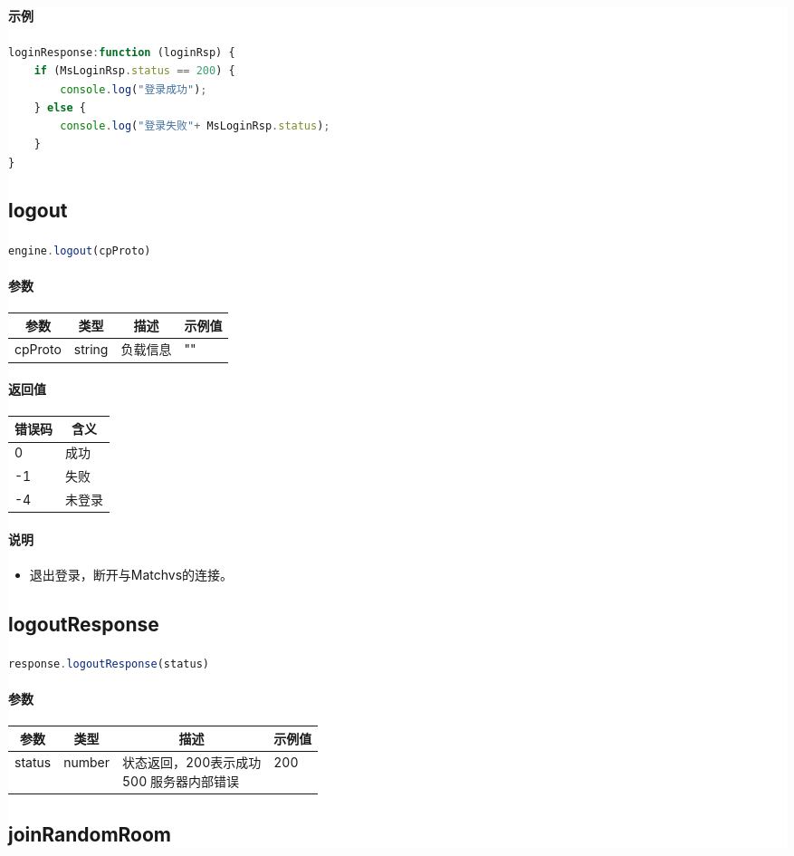#### 示例

```javascript
loginResponse:function (loginRsp) {
    if (MsLoginRsp.status == 200) {
        console.log("登录成功");
    } else {
        console.log("登录失败"+ MsLoginRsp.status);
    }
}
```

## logout

```javascript
engine.logout(cpProto)
```

#### 参数

| 参数      | 类型     | 描述   | 示例值  |
| ------- | ------ | ---- | ---- |
| cpProto | string | 负载信息 | ""   |

#### 返回值

| 错误码 | 含义   |
| ------ | ------ |
| 0      | 成功   |
| -1     | 失败   |
| -4     | 未登录 |

#### 说明

- 退出登录，断开与Matchvs的连接。



## logoutResponse

```javascript
response.logoutResponse(status)
```

#### 参数

| 参数     | 类型     | 描述                | 示例值  |
| ------ | ------ | ----------------- | ---- |
| status | number | 状态返回，200表示成功 <br>500 服务器内部错误| 200  |



## joinRandomRoom
